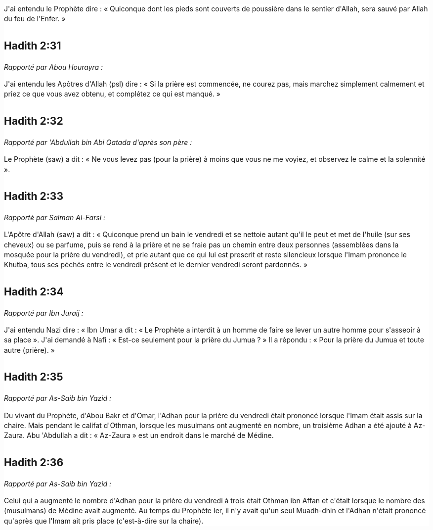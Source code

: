 J'ai entendu le Prophète dire : « Quiconque dont les pieds sont couverts de poussière dans le sentier d'Allah, sera sauvé par Allah du feu de l'Enfer. »


## Hadith 2:31

_Rapporté par Abou Hourayra :_

J'ai entendu les Apôtres d'Allah (psl) dire : « Si la prière est commencée, ne courez pas, mais marchez simplement calmement et priez ce que vous avez obtenu, et complétez ce qui est manqué. »


## Hadith 2:32

_Rapporté par 'Abdullah bin Abi Qatada d'après son père :_

Le Prophète (saw) a dit : « Ne vous levez pas (pour la prière) à moins que vous ne me voyiez, et observez le calme et la solennité ».


## Hadith 2:33

_Rapporté par Salman Al-Farsi :_

L'Apôtre d'Allah (saw) a dit : « Quiconque prend un bain le vendredi et se nettoie autant qu'il le peut et met de l'huile (sur ses cheveux) ou se parfume, puis se rend à la prière et ne se fraie pas un chemin entre deux personnes (assemblées dans la mosquée pour la prière du vendredi), et prie autant que ce qui lui est prescrit et reste silencieux lorsque l'Imam prononce le Khutba, tous ses péchés entre le vendredi présent et le dernier vendredi seront pardonnés. »


## Hadith 2:34

_Rapporté par Ibn Juraij :_

J'ai entendu Nazi dire : « Ibn Umar a dit : « Le Prophète a interdit à un homme de faire se lever un autre homme pour s'asseoir à sa place ». J'ai demandé à Nafi : « Est-ce seulement pour la prière du Jumua ? » Il a répondu : « Pour la prière du Jumua et toute autre (prière). »


## Hadith 2:35

_Rapporté par As-Saib bin Yazid :_

Du vivant du Prophète, d'Abou Bakr et d'Omar, l'Adhan pour la prière du vendredi était prononcé lorsque l'Imam était assis sur la chaire. Mais pendant le califat d'Othman, lorsque les musulmans ont augmenté en nombre, un troisième Adhan a été ajouté à Az-Zaura. Abu 'Abdullah a dit : « Az-Zaura » est un endroit dans le marché de Médine.


## Hadith 2:36

_Rapporté par As-Saib bin Yazid :_

Celui qui a augmenté le nombre d'Adhan pour la prière du vendredi à trois était Othman ibn Affan et c'était lorsque le nombre des (musulmans) de Médine avait augmenté. Au temps du Prophète Ier, il n'y avait qu'un seul Muadh-dhin et l'Adhan n'était prononcé qu'après que l'Imam ait pris place (c'est-à-dire sur la chaire).
